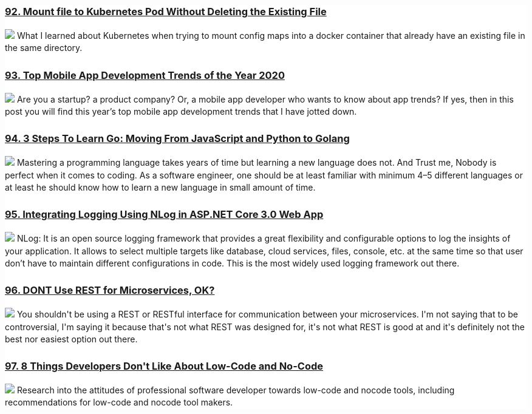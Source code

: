 ### [92. Mount file to Kubernetes Pod Without Deleting the Existing File](https://hackernoon.com/mount-file-to-kubernetes-pod-without-deleting-the-existing-file-in-the-docker-container-in-the-88b5d11661a6)
![](https://cdn.hackernoon.com/hn-images/0*IyXU1OPdhZvS8f_i)
What I learned about Kubernetes when trying to mount config maps into a docker container that already have an existing file in the same directory.

### [93. Top Mobile App Development Trends of the Year 2020](https://hackernoon.com/top-mobile-application-development-trends-in-2019-5bc1ba19188)
![](https://cdn.hackernoon.com/images/2rs3zm5.jpg)
Are you a startup? a product company? Or, a mobile app developer who wants to know about app trends? If yes, then in this post you will find this year’s top mobile app development trends that I have jotted down.

### [94. 3 Steps To Learn Go: Moving From JavaScript and Python to Golang ](https://hackernoon.com/from-javascript-and-python-to-golang-3-steps-to-learn-go-programming-pus32y0)
![](https://cdn.hackernoon.com/images/mo2a329i.jpg)
Mastering a programming language takes years of time but learning a new language does not. And Trust me, Nobody is perfect when it comes to coding. As a software engineer, one should be at least familiar with minimum 4–5 different languages or at least he should know how to learn a new language in small amount of time. 

### [95. Integrating Logging Using NLog in ASP.NET Core 3.0 Web App](https://hackernoon.com/integrating-logging-using-nlog-in-aspnet-core-30-web-app-6k1d3zk3)
![](https://cdn.hackernoon.com/drafts/te15p3z84.png)
NLog: It is an open source logging framework that provides a great flexibility and configurable options to log the insights of your application. It allows to select multiple targets like database, cloud services, files, console, etc. at the same time so that user don’t have to maintain different configurations in code. This is the most widely used logging framework out there.

### [96. DONT Use REST for Microservices, OK?](https://hackernoon.com/dont-use-rest-for-micro-services-ju7k328m)
![](https://images.unsplash.com/photo-1494367067577-502b2c602fcc?ixlib=rb-1.2.1&q=80&fm=jpg&crop=entropy&cs=tinysrgb&w=1080&fit=max&ixid=eyJhcHBfaWQiOjEwMDk2Mn0)
You shouldn't be using a REST or RESTful interface for communication between your microservices. I'm not saying that to be controversial, I'm saying it because that's not what REST was designed for, it's not what REST is good at and it's definitely not the best nor easiest option out there.

### [97. 8 Things Developers Don't Like About Low-Code and No-Code](https://hackernoon.com/8-things-developers-dont-like-about-low-code-and-no-code)
![](https://cdn.hackernoon.com/images/6P7PmV5wEuZCuIB7haREkN3Q5UH2-7r93ky7.jpeg)
Research into the attitudes of professional software developer towards low-code and nocode tools, including recommendations for low-code and nocode tool makers.
